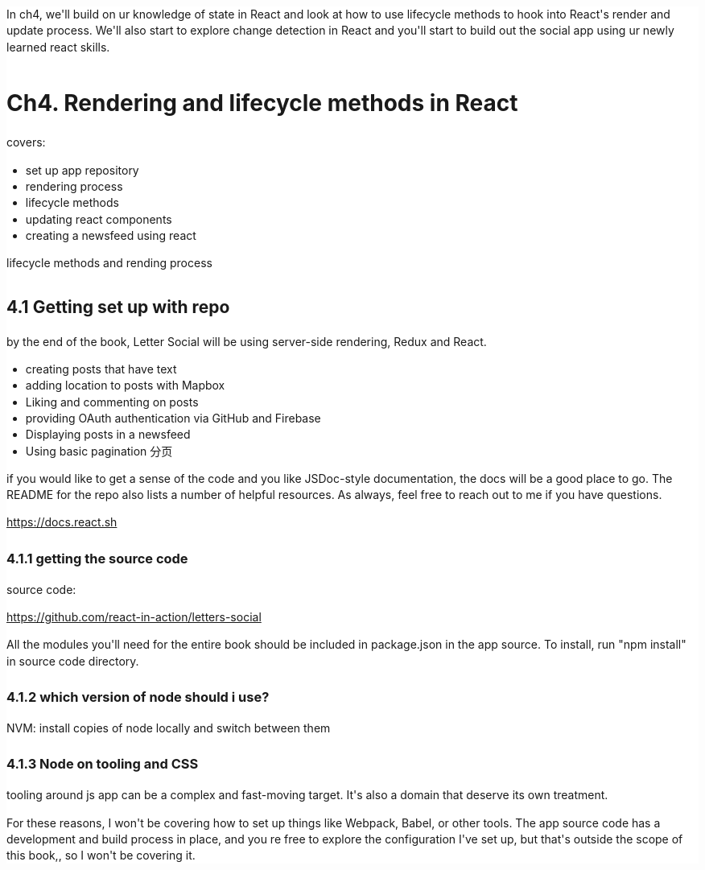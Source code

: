 In ch4, we'll build on ur knowledge of state in React and look at how to use lifecycle methods to hook into React's render and update process. We'll also start to explore change detection in React and you'll start to build out the social app using ur newly learned react skills.

# Ch4. Rendering and lifecycle methods in React

covers:
- set up app repository
- rendering process
- lifecycle methods
- updating react components
- creating a newsfeed using react

lifecycle methods and rending process

## 4.1 Getting set up with repo

by the end of the book, Letter Social will be using server-side rendering, Redux and React.

- creating  posts that have text
- adding location to posts with Mapbox
- Liking and commenting on posts
- providing OAuth authentication via GitHub and Firebase
- Displaying posts in a newsfeed
- Using basic pagination 分页

if you would like to get a sense of the code and you like JSDoc-style documentation, the docs will be a good place to go. The README for the repo also lists a number of helpful resources. As always, feel free to reach out to me if you have questions.

https://docs.react.sh

### 4.1.1 getting the source code

source code:

https://github.com/react-in-action/letters-social

All the modules you'll need for the entire book should be included in package.json in the app source. To install, run "npm install" in source code directory.

### 4.1.2 which version of node should i use?

NVM: install copies of node locally and switch between them

### 4.1.3 Node on tooling and CSS

tooling around js app can be a complex and fast-moving target. It's also a domain that deserve its own treatment.

For these reasons, I won't be covering how to set up things like Webpack, Babel, or other tools. The app source code has a development and build process in place, and you re free to explore the configuration I've set up, but that's outside the scope of this book,, so I won't be covering it.
